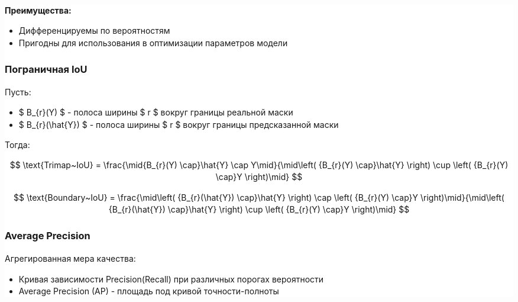 **Преимущества:**
- Дифференцируемы по вероятностям
- Пригодны для использования в оптимизации параметров модели



### Пограничная IoU

Пусть:
- $ B_{r}(Y) $ - полоса ширины $ r $ вокруг границы реальной маски
- $ B_{r}(\hat{Y}) $ - полоса ширины $ r $ вокруг границы предсказанной маски

Тогда:

$$
\text{Trimap~IoU} = \frac{\mid{B_{r}(Y) \cap}\hat{Y} \cap Y\mid}{\mid\left( {B_{r}(Y) \cap}\hat{Y} \right) \cup \left( {B_{r}(Y) \cap}Y \right)\mid}
$$

$$
\text{Boundary~IoU} = \frac{\mid\left( {B_{r}(\hat{Y}) \cap}\hat{Y} \right) \cap \left( {B_{r}(Y) \cap}Y \right)\mid}{\mid\left( {B_{r}(\hat{Y}) \cap}\hat{Y} \right) \cup \left( {B_{r}(Y) \cap}Y \right)\mid}
$$



###  Average Precision

Агрегированная мера качества:
- Кривая зависимости Precision(Recall) при различных порогах вероятности
- Average Precision (AP) - площадь под кривой точности-полноты


